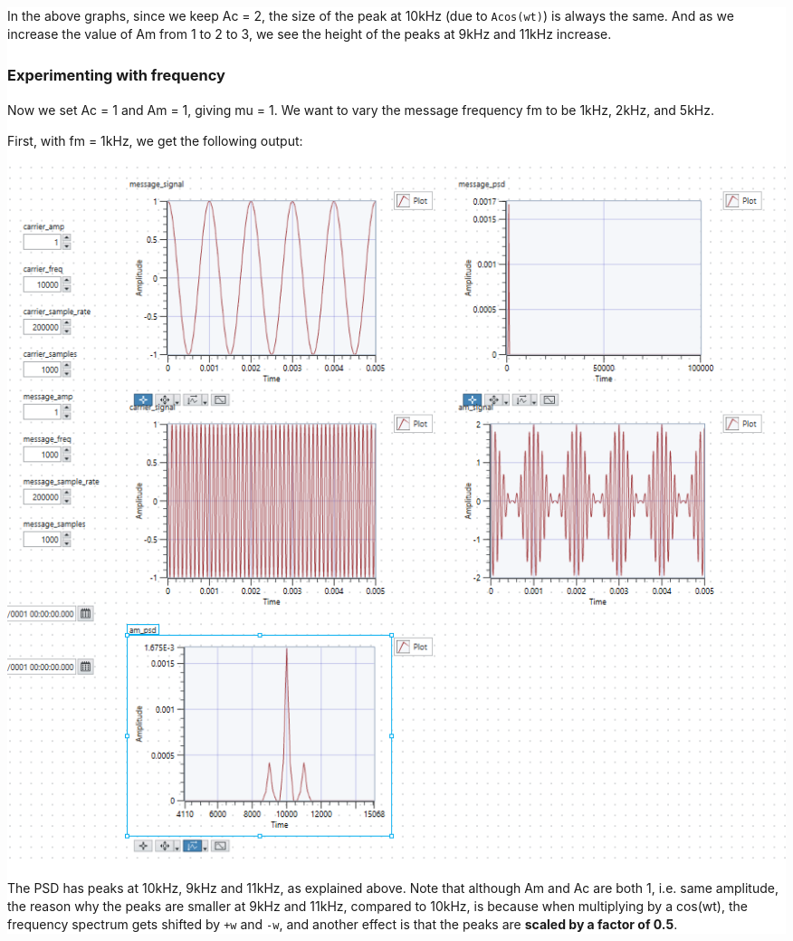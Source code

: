 In the above graphs, since we keep Ac = 2, the size of the peak at 10kHz (due to `Acos(wt)`) is always the same. And as we increase the value of Am from 1 to 2 to 3, we see the height of the peaks at 9kHz and 11kHz increase.

### Experimenting with frequency

Now we set Ac = 1 and Am = 1, giving mu = 1. We want to vary the message frequency fm to be 1kHz, 2kHz, and 5kHz.

First, with fm = 1kHz, we get the following output:

![Graphs with fm = 1kHz](images/lab1/[task3]fm_1000.png)

The PSD has peaks at 10kHz, 9kHz and 11kHz, as explained above. Note that although Am and Ac are both 1, i.e. same amplitude, the reason why the peaks are smaller at 9kHz and 11kHz, compared to 10kHz, is because when multiplying by a cos(wt), the frequency spectrum gets shifted by `+w` and `-w`, and another effect is that the peaks are **scaled by a factor of 0.5**.
